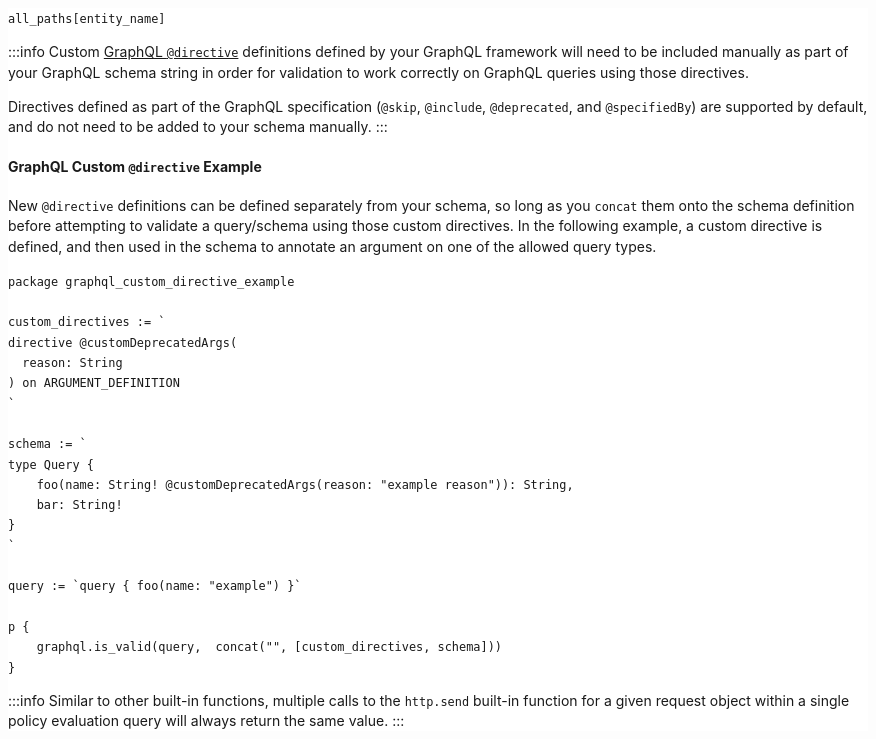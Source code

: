 ```rego
all_paths[entity_name]
```

```rego
```

</BuiltinTable>

<BuiltinTable category="graphql" title="GraphQL">

:::info
Custom [GraphQL `@directive`](http://spec.graphql.org/October2021/#sec-Language.Directives) definitions defined by your GraphQL framework will need to be included manually as part of your GraphQL schema string in order for validation to work correctly on GraphQL queries using those directives.

Directives defined as part of the GraphQL specification (`@skip`, `@include`, `@deprecated`, and `@specifiedBy`) are supported by default, and do not need to be added to your schema manually.
:::

#### GraphQL Custom `@directive` Example

New `@directive` definitions can be defined separately from your schema, so long as you `concat` them onto the schema definition before attempting to validate a query/schema using those custom directives.
In the following example, a custom directive is defined, and then used in the schema to annotate an argument on one of the allowed query types.

```rego
package graphql_custom_directive_example

custom_directives := `
directive @customDeprecatedArgs(
  reason: String
) on ARGUMENT_DEFINITION
`

schema := `
type Query {
    foo(name: String! @customDeprecatedArgs(reason: "example reason")): String,
    bar: String!
}
`

query := `query { foo(name: "example") }`

p {
    graphql.is_valid(query,  concat("", [custom_directives, schema]))
}
```

</BuiltinTable>

<BuiltinTable category="http" title="HTTP">

:::info
Similar to other built-in functions, multiple calls to the `http.send` built-in function for a given request object
within a single policy evaluation query will always return the same value.
:::
